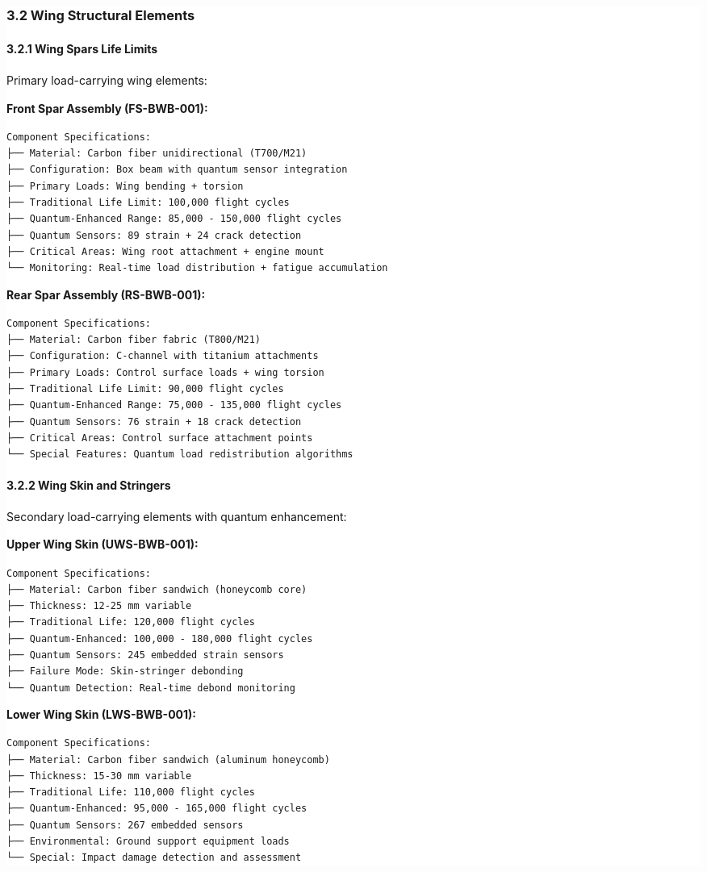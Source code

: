 ### 3.2 Wing Structural Elements

#### **3.2.1 Wing Spars Life Limits**
Primary load-carrying wing elements:

**Front Spar Assembly (FS-BWB-001):**
```
Component Specifications:
├── Material: Carbon fiber unidirectional (T700/M21)
├── Configuration: Box beam with quantum sensor integration
├── Primary Loads: Wing bending + torsion
├── Traditional Life Limit: 100,000 flight cycles
├── Quantum-Enhanced Range: 85,000 - 150,000 flight cycles
├── Quantum Sensors: 89 strain + 24 crack detection
├── Critical Areas: Wing root attachment + engine mount
└── Monitoring: Real-time load distribution + fatigue accumulation
```

**Rear Spar Assembly (RS-BWB-001):**
```
Component Specifications:
├── Material: Carbon fiber fabric (T800/M21)
├── Configuration: C-channel with titanium attachments
├── Primary Loads: Control surface loads + wing torsion
├── Traditional Life Limit: 90,000 flight cycles
├── Quantum-Enhanced Range: 75,000 - 135,000 flight cycles
├── Quantum Sensors: 76 strain + 18 crack detection
├── Critical Areas: Control surface attachment points
└── Special Features: Quantum load redistribution algorithms
```

#### **3.2.2 Wing Skin and Stringers**
Secondary load-carrying elements with quantum enhancement:

**Upper Wing Skin (UWS-BWB-001):**
```
Component Specifications:
├── Material: Carbon fiber sandwich (honeycomb core)
├── Thickness: 12-25 mm variable
├── Traditional Life: 120,000 flight cycles
├── Quantum-Enhanced: 100,000 - 180,000 flight cycles
├── Quantum Sensors: 245 embedded strain sensors
├── Failure Mode: Skin-stringer debonding
└── Quantum Detection: Real-time debond monitoring
```

**Lower Wing Skin (LWS-BWB-001):**
```
Component Specifications:
├── Material: Carbon fiber sandwich (aluminum honeycomb)
├── Thickness: 15-30 mm variable
├── Traditional Life: 110,000 flight cycles
├── Quantum-Enhanced: 95,000 - 165,000 flight cycles
├── Quantum Sensors: 267 embedded sensors
├── Environmental: Ground support equipment loads
└── Special: Impact damage detection and assessment
```
